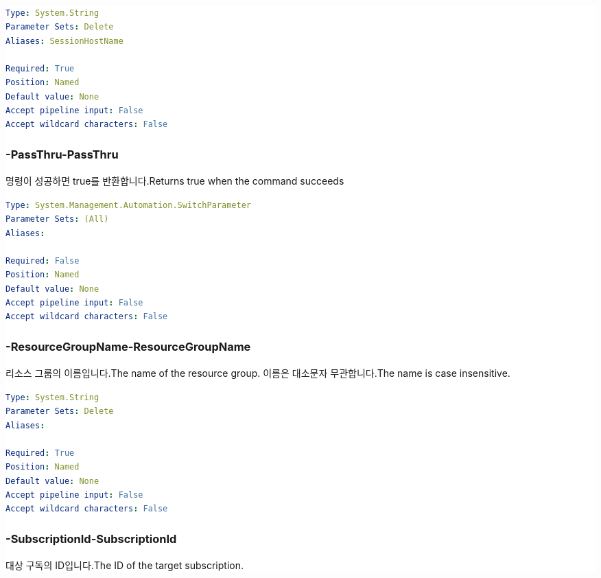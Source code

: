 ```yaml
Type: System.String
Parameter Sets: Delete
Aliases: SessionHostName

Required: True
Position: Named
Default value: None
Accept pipeline input: False
Accept wildcard characters: False
```

### <span data-ttu-id="2e61b-123">-PassThru</span><span class="sxs-lookup"><span data-stu-id="2e61b-123">-PassThru</span></span>
<span data-ttu-id="2e61b-124">명령이 성공하면 true를 반환합니다.</span><span class="sxs-lookup"><span data-stu-id="2e61b-124">Returns true when the command succeeds</span></span>

```yaml
Type: System.Management.Automation.SwitchParameter
Parameter Sets: (All)
Aliases:

Required: False
Position: Named
Default value: None
Accept pipeline input: False
Accept wildcard characters: False
```

### <span data-ttu-id="2e61b-125">-ResourceGroupName</span><span class="sxs-lookup"><span data-stu-id="2e61b-125">-ResourceGroupName</span></span>
<span data-ttu-id="2e61b-126">리소스 그룹의 이름입니다.</span><span class="sxs-lookup"><span data-stu-id="2e61b-126">The name of the resource group.</span></span>
<span data-ttu-id="2e61b-127">이름은 대소문자 무관합니다.</span><span class="sxs-lookup"><span data-stu-id="2e61b-127">The name is case insensitive.</span></span>

```yaml
Type: System.String
Parameter Sets: Delete
Aliases:

Required: True
Position: Named
Default value: None
Accept pipeline input: False
Accept wildcard characters: False
```

### <span data-ttu-id="2e61b-128">-SubscriptionId</span><span class="sxs-lookup"><span data-stu-id="2e61b-128">-SubscriptionId</span></span>
<span data-ttu-id="2e61b-129">대상 구독의 ID입니다.</span><span class="sxs-lookup"><span data-stu-id="2e61b-129">The ID of the target subscription.</span></span>
